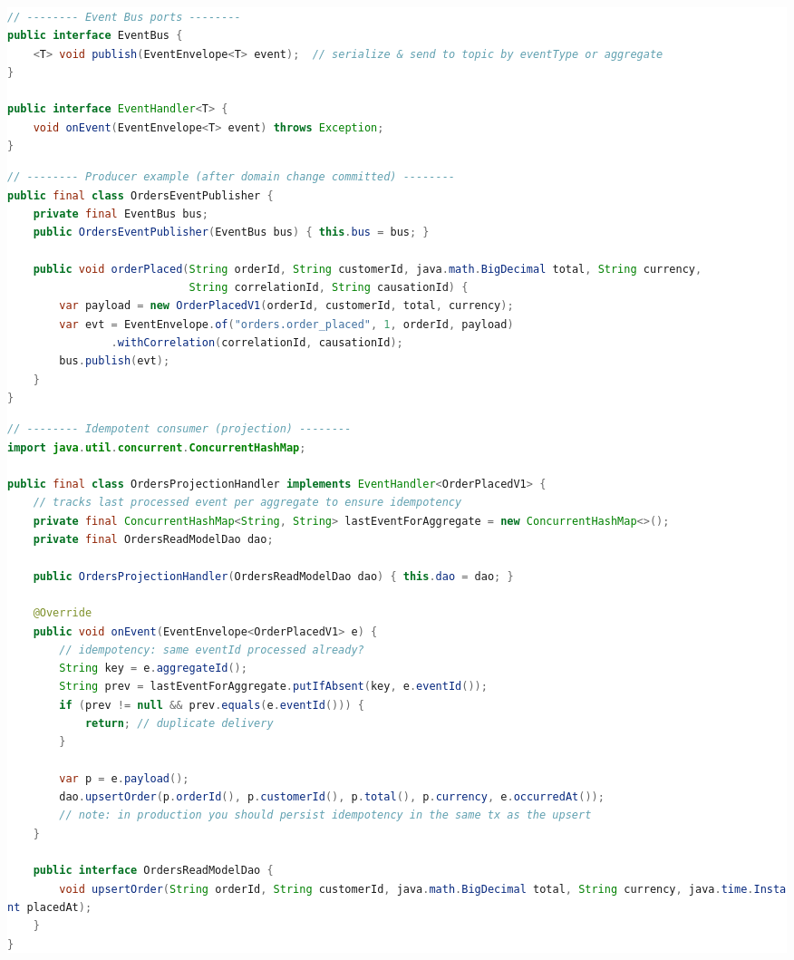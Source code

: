 ```java
// -------- Event Bus ports --------
public interface EventBus {
    <T> void publish(EventEnvelope<T> event);  // serialize & send to topic by eventType or aggregate
}

public interface EventHandler<T> {
    void onEvent(EventEnvelope<T> event) throws Exception;
}
```

```java
// -------- Producer example (after domain change committed) --------
public final class OrdersEventPublisher {
    private final EventBus bus;
    public OrdersEventPublisher(EventBus bus) { this.bus = bus; }

    public void orderPlaced(String orderId, String customerId, java.math.BigDecimal total, String currency,
                            String correlationId, String causationId) {
        var payload = new OrderPlacedV1(orderId, customerId, total, currency);
        var evt = EventEnvelope.of("orders.order_placed", 1, orderId, payload)
                .withCorrelation(correlationId, causationId);
        bus.publish(evt);
    }
}
```

```java
// -------- Idempotent consumer (projection) --------
import java.util.concurrent.ConcurrentHashMap;

public final class OrdersProjectionHandler implements EventHandler<OrderPlacedV1> {
    // tracks last processed event per aggregate to ensure idempotency
    private final ConcurrentHashMap<String, String> lastEventForAggregate = new ConcurrentHashMap<>();
    private final OrdersReadModelDao dao;

    public OrdersProjectionHandler(OrdersReadModelDao dao) { this.dao = dao; }

    @Override
    public void onEvent(EventEnvelope<OrderPlacedV1> e) {
        // idempotency: same eventId processed already?
        String key = e.aggregateId();
        String prev = lastEventForAggregate.putIfAbsent(key, e.eventId());
        if (prev != null && prev.equals(e.eventId())) {
            return; // duplicate delivery
        }

        var p = e.payload();
        dao.upsertOrder(p.orderId(), p.customerId(), p.total(), p.currency, e.occurredAt());
        // note: in production you should persist idempotency in the same tx as the upsert
    }

    public interface OrdersReadModelDao {
        void upsertOrder(String orderId, String customerId, java.math.BigDecimal total, String currency, java.time.Instant placedAt);
    }
}
```
